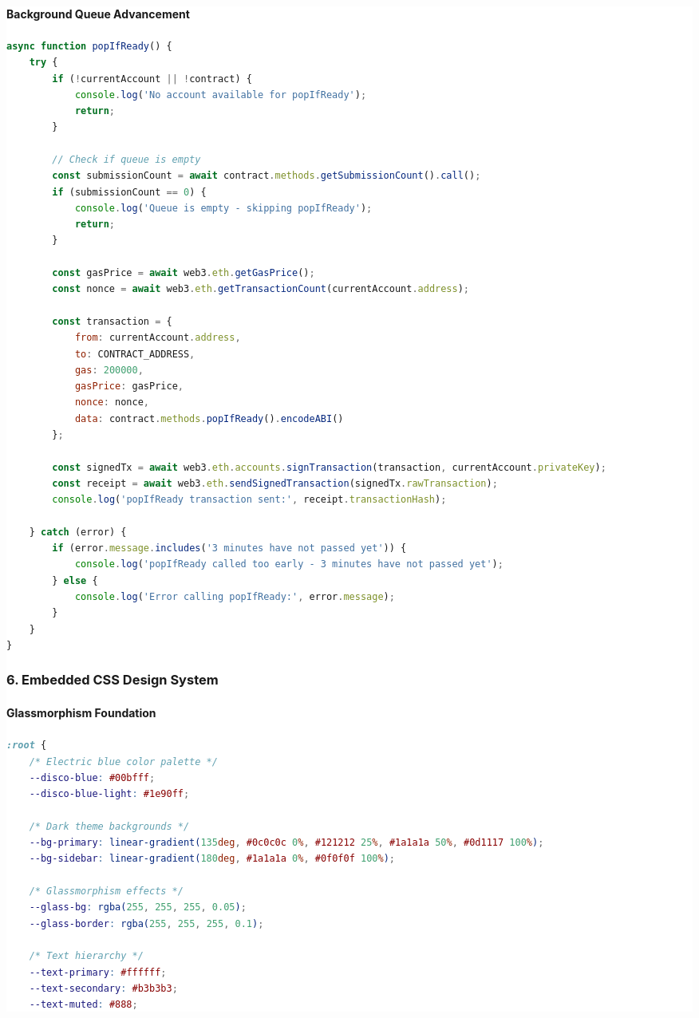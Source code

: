 #### Background Queue Advancement
```javascript
async function popIfReady() {
    try {
        if (!currentAccount || !contract) {
            console.log('No account available for popIfReady');
            return;
        }
        
        // Check if queue is empty
        const submissionCount = await contract.methods.getSubmissionCount().call();
        if (submissionCount == 0) {
            console.log('Queue is empty - skipping popIfReady');
            return;
        }
        
        const gasPrice = await web3.eth.getGasPrice();
        const nonce = await web3.eth.getTransactionCount(currentAccount.address);
        
        const transaction = {
            from: currentAccount.address,
            to: CONTRACT_ADDRESS,
            gas: 200000,
            gasPrice: gasPrice,
            nonce: nonce,
            data: contract.methods.popIfReady().encodeABI()
        };
        
        const signedTx = await web3.eth.accounts.signTransaction(transaction, currentAccount.privateKey);
        const receipt = await web3.eth.sendSignedTransaction(signedTx.rawTransaction);
        console.log('popIfReady transaction sent:', receipt.transactionHash);
        
    } catch (error) {
        if (error.message.includes('3 minutes have not passed yet')) {
            console.log('popIfReady called too early - 3 minutes have not passed yet');
        } else {
            console.log('Error calling popIfReady:', error.message);
        }
    }
}
```

### 6. Embedded CSS Design System

#### Glassmorphism Foundation
```css
:root {
    /* Electric blue color palette */
    --disco-blue: #00bfff;
    --disco-blue-light: #1e90ff;
    
    /* Dark theme backgrounds */
    --bg-primary: linear-gradient(135deg, #0c0c0c 0%, #121212 25%, #1a1a1a 50%, #0d1117 100%);
    --bg-sidebar: linear-gradient(180deg, #1a1a1a 0%, #0f0f0f 100%);
    
    /* Glassmorphism effects */
    --glass-bg: rgba(255, 255, 255, 0.05);
    --glass-border: rgba(255, 255, 255, 0.1);
    
    /* Text hierarchy */
    --text-primary: #ffffff;
    --text-secondary: #b3b3b3;
    --text-muted: #888;
```